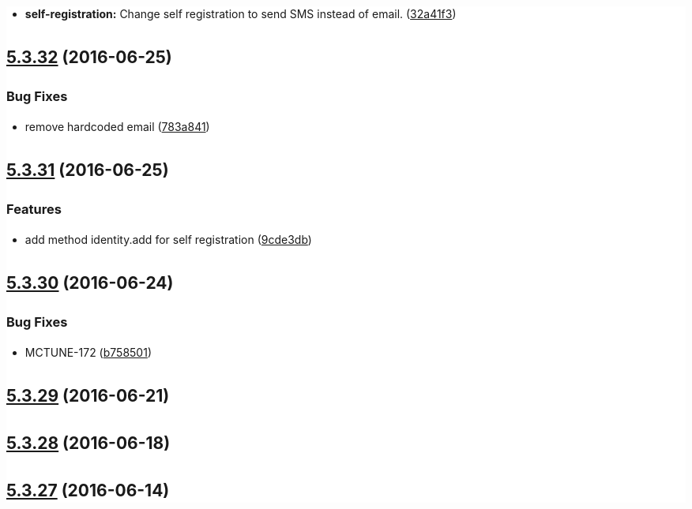 * **self-registration:** Change self registration to send SMS instead of email. ([32a41f3](https://git.softwaregroup-bg.com/ut5/ut-identity/commit/32a41f3))



<a name="5.3.32"></a>
## [5.3.32](https://git.softwaregroup-bg.com/ut5/ut-identity/compare/v5.3.31...v5.3.32) (2016-06-25)


### Bug Fixes

* remove hardcoded email ([783a841](https://git.softwaregroup-bg.com/ut5/ut-identity/commit/783a841))



<a name="5.3.31"></a>
## [5.3.31](https://git.softwaregroup-bg.com/ut5/ut-identity/compare/v5.3.30...v5.3.31) (2016-06-25)


### Features

* add method identity.add for self registration ([9cde3db](https://git.softwaregroup-bg.com/ut5/ut-identity/commit/9cde3db))



<a name="5.3.30"></a>
## [5.3.30](https://git.softwaregroup-bg.com/ut5/ut-identity/compare/v5.3.29...v5.3.30) (2016-06-24)


### Bug Fixes

* MCTUNE-172 ([b758501](https://git.softwaregroup-bg.com/ut5/ut-identity/commit/b758501))



<a name="5.3.29"></a>
## [5.3.29](https://git.softwaregroup-bg.com/ut5/ut-identity/compare/v5.3.28...v5.3.29) (2016-06-21)



<a name="5.3.28"></a>
## [5.3.28](https://git.softwaregroup-bg.com/ut5/ut-identity/compare/v5.3.27...v5.3.28) (2016-06-18)



<a name="5.3.27"></a>
## [5.3.27](https://git.softwaregroup-bg.com/ut5/ut-identity/compare/v5.3.26...v5.3.27) (2016-06-14)
